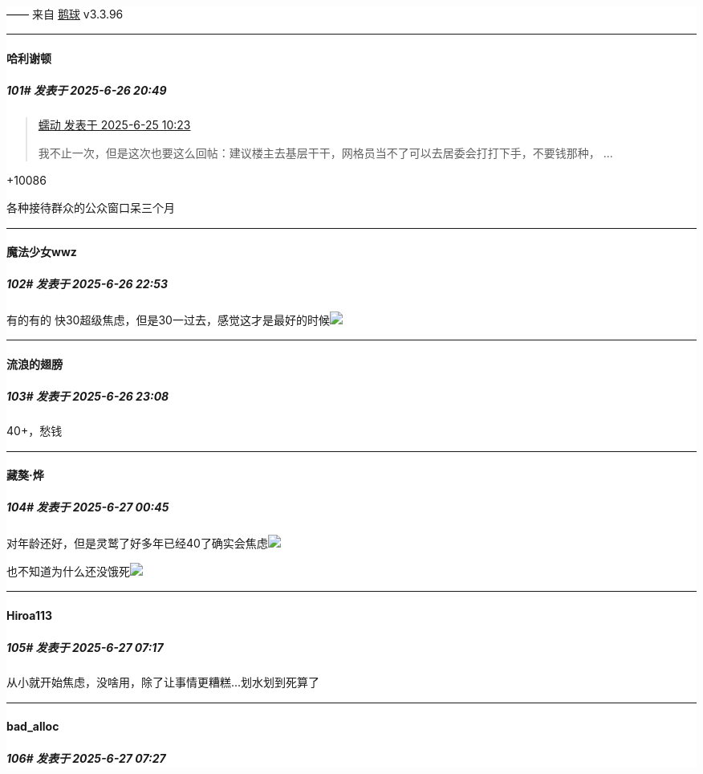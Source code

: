 —— 来自 [鹅球](https://www.pgyer.com/GcUxKd4w) v3.3.96


*****

####  哈利谢顿  
##### 101#       发表于 2025-6-26 20:49

<blockquote><a href="httphttps://stage1st.com/2b/forum.php?mod=redirect&amp;goto=findpost&amp;pid=67996595&amp;ptid=2254791" target="_blank">蠕动 发表于 2025-6-25 10:23</a>

我不止一次，但是这次也要这么回帖：建议楼主去基层干干，网格员当不了可以去居委会打打下手，不要钱那种， ...</blockquote>
+10086

各种接待群众的公众窗口呆三个月


*****

####  魔法少女wwz  
##### 102#       发表于 2025-6-26 22:53

有的有的 快30超级焦虑，但是30一过去，感觉这才是最好的时候<img src="https://static.stage1st.com/image/smiley/face2017/072.png" referrerpolicy="no-referrer">


*****

####  流浪的翅膀  
##### 103#       发表于 2025-6-26 23:08

40+，愁钱


*****

####  藏獒·烨  
##### 104#       发表于 2025-6-27 00:45

对年龄还好，但是灵鹫了好多年已经40了确实会焦虑<img src="https://static.stage1st.com/image/smiley/face2017/001.png" referrerpolicy="no-referrer">

也不知道为什么还没饿死<img src="https://static.stage1st.com/image/smiley/face2017/018.png" referrerpolicy="no-referrer">


*****

####  Hiroa113  
##### 105#       发表于 2025-6-27 07:17

从小就开始焦虑，没啥用，除了让事情更糟糕...划水划到死算了


*****

####  bad_alloc  
##### 106#       发表于 2025-6-27 07:27
